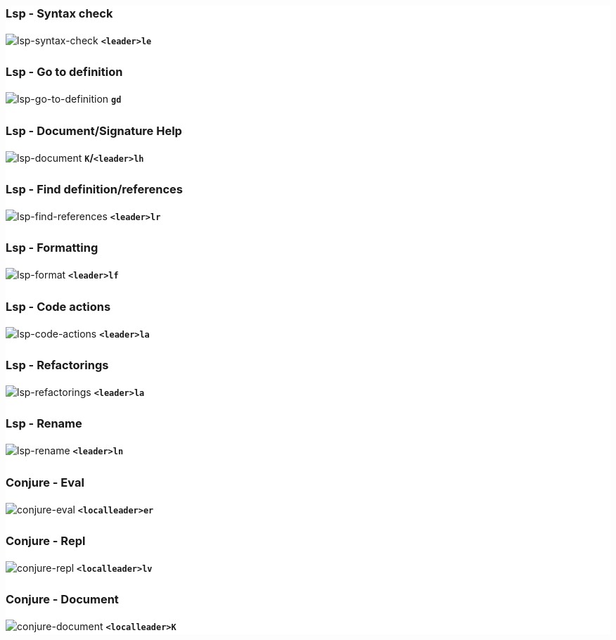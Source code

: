 ### Lsp - Syntax check
![lsp-syntax-check](docs/lsp-syntax-check.gif)
**`<leader>le`**

### Lsp - Go to definition
![lsp-go-to-definition](docs/lsp-go-to-definition.gif)
**`gd`**

### Lsp - Document/Signature Help
![lsp-document](docs/lsp-document.gif)
**`K`/`<leader>lh`**

### Lsp - Find definition/references
![lsp-find-references](docs/lsp-find-references.gif)
**`<leader>lr`**

### Lsp - Formatting
![lsp-format](docs/lsp-format.gif)
**`<leader>lf`**

### Lsp - Code actions
![lsp-code-actions](docs/lsp-code-actions.gif)
**`<leader>la`**

### Lsp - Refactorings
![lsp-refactorings](docs/lsp-refactorings.gif)
**`<leader>la`**

### Lsp - Rename
![lsp-rename](docs/lsp-rename.gif)
**`<leader>ln`**

### Conjure - Eval
![conjure-eval](docs/conjure-eval.gif)
**`<localleader>er`**

### Conjure - Repl
![conjure-repl](docs/conjure-repl.gif)
**`<localleader>lv`**

### Conjure - Document
![conjure-document](docs/conjure-document.gif)
**`<localleader>K`**
